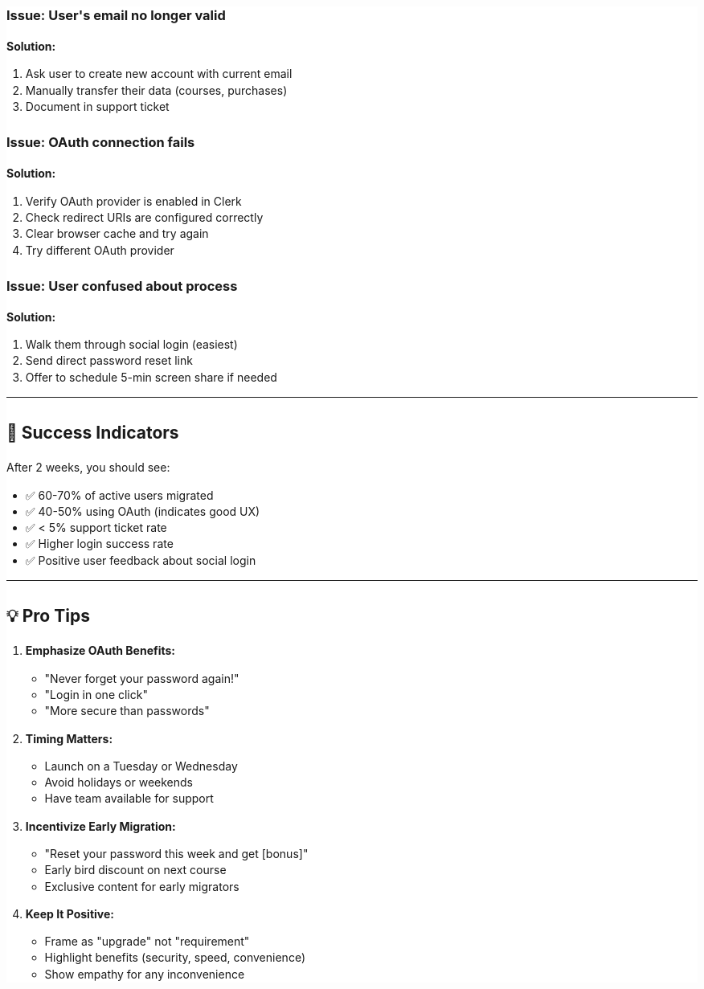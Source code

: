 ### **Issue: User's email no longer valid**

**Solution:**
1. Ask user to create new account with current email
2. Manually transfer their data (courses, purchases)
3. Document in support ticket

### **Issue: OAuth connection fails**

**Solution:**
1. Verify OAuth provider is enabled in Clerk
2. Check redirect URIs are configured correctly
3. Clear browser cache and try again
4. Try different OAuth provider

### **Issue: User confused about process**

**Solution:**
1. Walk them through social login (easiest)
2. Send direct password reset link
3. Offer to schedule 5-min screen share if needed

---

## 🎯 **Success Indicators**

After 2 weeks, you should see:
- ✅ 60-70% of active users migrated
- ✅ 40-50% using OAuth (indicates good UX)
- ✅ < 5% support ticket rate
- ✅ Higher login success rate
- ✅ Positive user feedback about social login

---

## 💡 **Pro Tips**

1. **Emphasize OAuth Benefits:**
   - "Never forget your password again!"
   - "Login in one click"
   - "More secure than passwords"

2. **Timing Matters:**
   - Launch on a Tuesday or Wednesday
   - Avoid holidays or weekends
   - Have team available for support

3. **Incentivize Early Migration:**
   - "Reset your password this week and get [bonus]"
   - Early bird discount on next course
   - Exclusive content for early migrators

4. **Keep It Positive:**
   - Frame as "upgrade" not "requirement"
   - Highlight benefits (security, speed, convenience)
   - Show empathy for any inconvenience
